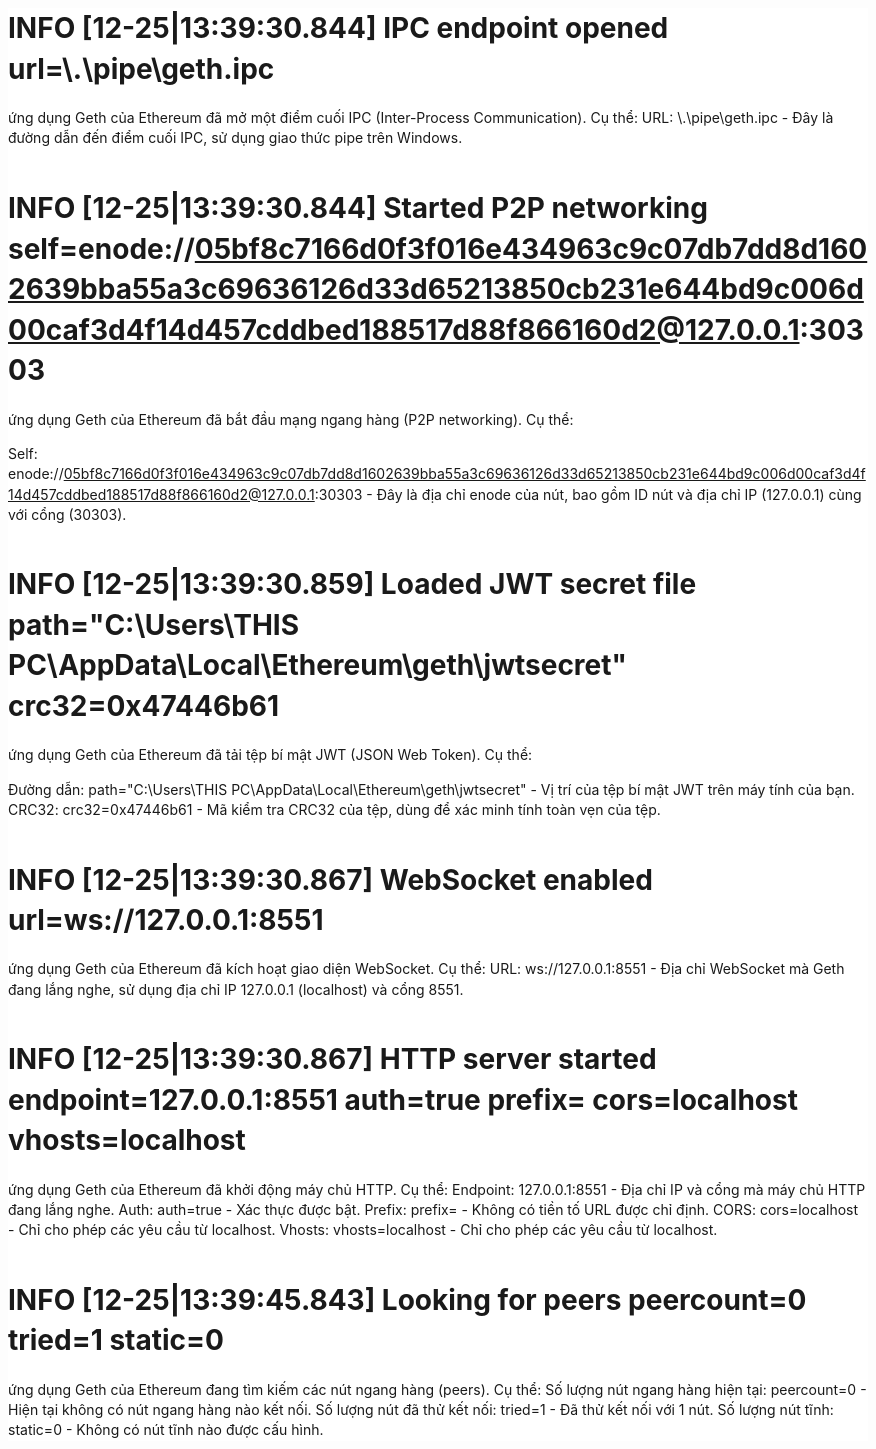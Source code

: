 # INFO [12-25|13:39:30.844] IPC endpoint opened                      url=\\.\pipe\geth.ipc
ứng dụng Geth của Ethereum đã mở một điểm cuối IPC (Inter-Process Communication). Cụ thể:
URL: \\.\pipe\geth.ipc - Đây là đường dẫn đến điểm cuối IPC, sử dụng giao thức pipe trên Windows.

# INFO [12-25|13:39:30.844] Started P2P networking                   self=enode://05bf8c7166d0f3f016e434963c9c07db7dd8d1602639bba55a3c69636126d33d65213850cb231e644bd9c006d00caf3d4f14d457cddbed188517d88f866160d2@127.0.0.1:30303
ứng dụng Geth của Ethereum đã bắt đầu mạng ngang hàng (P2P networking). Cụ thể:

Self: enode://05bf8c7166d0f3f016e434963c9c07db7dd8d1602639bba55a3c69636126d33d65213850cb231e644bd9c006d00caf3d4f14d457cddbed188517d88f866160d2@127.0.0.1:30303 - Đây là địa chỉ enode của nút, bao gồm ID nút và địa chỉ IP (127.0.0.1) cùng với cổng (30303).

# INFO [12-25|13:39:30.859] Loaded JWT secret file                   path="C:\Users\THIS PC\AppData\Local\Ethereum\geth\jwtsecret" crc32=0x47446b61
 ứng dụng Geth của Ethereum đã tải tệp bí mật JWT (JSON Web Token). Cụ thể:

Đường dẫn: path="C:\Users\THIS PC\AppData\Local\Ethereum\geth\jwtsecret" - Vị trí của tệp bí mật JWT trên máy tính của bạn.
CRC32: crc32=0x47446b61 - Mã kiểm tra CRC32 của tệp, dùng để xác minh tính toàn vẹn của tệp.

# INFO [12-25|13:39:30.867] WebSocket enabled                        url=ws://127.0.0.1:8551
ứng dụng Geth của Ethereum đã kích hoạt giao diện WebSocket. Cụ thể:
URL: ws://127.0.0.1:8551 - Địa chỉ WebSocket mà Geth đang lắng nghe, sử dụng địa chỉ IP 127.0.0.1 (localhost) và cổng 8551.

# INFO [12-25|13:39:30.867] HTTP server started                      endpoint=127.0.0.1:8551 auth=true prefix= cors=localhost vhosts=localhost
ứng dụng Geth của Ethereum đã khởi động máy chủ HTTP. Cụ thể:
Endpoint: 127.0.0.1:8551 - Địa chỉ IP và cổng mà máy chủ HTTP đang lắng nghe.
Auth: auth=true - Xác thực được bật.
Prefix: prefix= - Không có tiền tố URL được chỉ định.
CORS: cors=localhost - Chỉ cho phép các yêu cầu từ localhost.
Vhosts: vhosts=localhost - Chỉ cho phép các yêu cầu từ localhost.

# INFO [12-25|13:39:45.843] Looking for peers                        peercount=0 tried=1 static=0
ứng dụng Geth của Ethereum đang tìm kiếm các nút ngang hàng (peers). Cụ thể:
Số lượng nút ngang hàng hiện tại: peercount=0 - Hiện tại không có nút ngang hàng nào kết nối.
Số lượng nút đã thử kết nối: tried=1 - Đã thử kết nối với 1 nút.
Số lượng nút tĩnh: static=0 - Không có nút tĩnh nào được cấu hình.